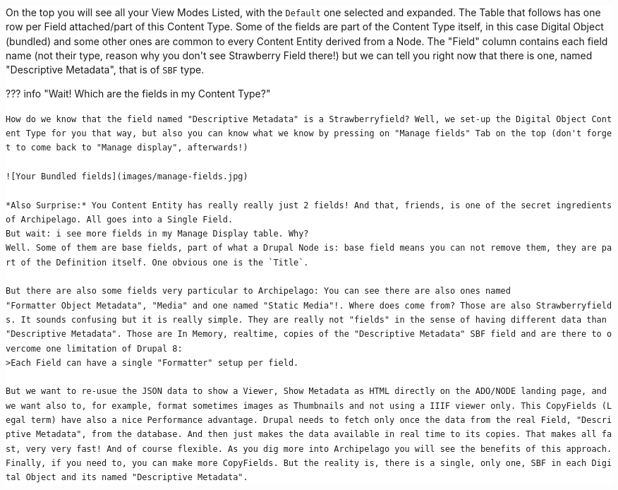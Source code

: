 On the top you will see all your View Modes Listed, with the `Default` one selected and expanded.
The Table that follows has one row per Field attached/part of this Content Type. Some of the fields are part of the Content Type itself, in this case Digital Object (bundled) and some other ones are common to every Content Entity derived from a Node.
The "Field" column contains each field name (not their type, reason why you don't see Strawberry Field there!) but we can tell you right now that there is one, named "Descriptive Metadata", that is of `SBF` type.

??? info "Wait! Which are the fields in my Content Type?"

    How do we know that the field named "Descriptive Metadata" is a Strawberryfield? Well, we set-up the Digital Object Content Type for you that way, but also you can know what we know by pressing on "Manage fields" Tab on the top (don't forget to come back to "Manage display", afterwards!)
    
    ![Your Bundled fields](images/manage-fields.jpg)
    
    *Also Surprise:* You Content Entity has really really just 2 fields! And that, friends, is one of the secret ingredients of Archipelago. All goes into a Single Field.
    But wait: i see more fields in my Manage Display table. Why?
    Well. Some of them are base fields, part of what a Drupal Node is: base field means you can not remove them, they are part of the Definition itself. One obvious one is the `Title`.
    
    But there are also some fields very particular to Archipelago: You can see there are also ones named
    "Formatter Object Metadata", "Media" and one named "Static Media"!. Where does come from? Those are also Strawberryfields. It sounds confusing but it is really simple. They are really not "fields" in the sense of having different data than "Descriptive Metadata". Those are In Memory, realtime, copies of the "Descriptive Metadata" SBF field and are there to overcome one limitation of Drupal 8:
    >Each Field can have a single "Formatter" setup per field.
    
    But we want to re-usue the JSON data to show a Viewer, Show Metadata as HTML directly on the ADO/NODE landing page, and we want also to, for example, format sometimes images as Thumbnails and not using a IIIF viewer only. This CopyFields (Legal term) have also a nice Performance advantage. Drupal needs to fetch only once the data from the real Field, "Descriptive Metadata", from the database. And then just makes the data available in real time to its copies. That makes all fast, very very fast! And of course flexible. As you dig more into Archipelago you will see the benefits of this approach. Finally, if you need to, you can make more CopyFields. But the reality is, there is a single, only one, SBF in each Digital Object and its named "Descriptive Metadata".
